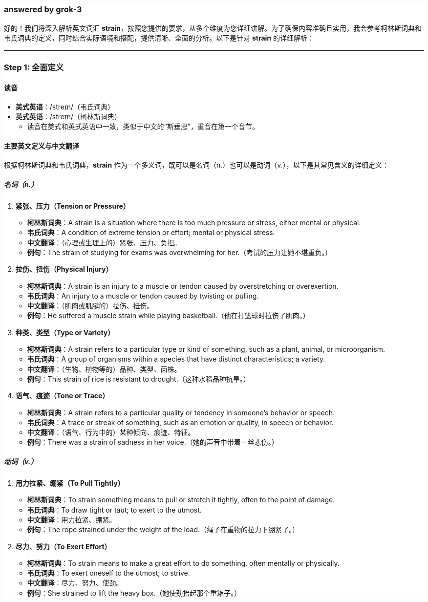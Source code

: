 ### answered by grok-3
好的！我们将深入解析英文词汇 **strain**，按照您提供的要求，从多个维度为您详细讲解。为了确保内容准确且实用，我会参考柯林斯词典和韦氏词典的定义，同时结合实际语境和搭配，提供清晰、全面的分析。以下是针对 **strain** 的详细解析：

---

### Step 1: 全面定义

#### 读音
- **美式英语**：/streɪn/（韦氏词典）
- **英式英语**：/streɪn/（柯林斯词典）
  - 读音在美式和英式英语中一致，类似于中文的“斯垂恩”，重音在第一个音节。

#### 主要英文定义与中文翻译
根据柯林斯词典和韦氏词典，**strain** 作为一个多义词，既可以是名词（n.）也可以是动词（v.），以下是其常见含义的详细定义：

##### 名词（n.）
1. **紧张、压力（Tension or Pressure）**
   - **柯林斯词典**：A strain is a situation where there is too much pressure or stress, either mental or physical.
   - **韦氏词典**：A condition of extreme tension or effort; mental or physical stress.
   - **中文翻译**：（心理或生理上的）紧张、压力、负担。
   - **例句**：The strain of studying for exams was overwhelming for her.（考试的压力让她不堪重负。）

2. **拉伤、扭伤（Physical Injury）**
   - **柯林斯词典**：A strain is an injury to a muscle or tendon caused by overstretching or overexertion.
   - **韦氏词典**：An injury to a muscle or tendon caused by twisting or pulling.
   - **中文翻译**：（肌肉或肌腱的）拉伤、扭伤。
   - **例句**：He suffered a muscle strain while playing basketball.（他在打篮球时拉伤了肌肉。）

3. **种类、类型（Type or Variety）**
   - **柯林斯词典**：A strain refers to a particular type or kind of something, such as a plant, animal, or microorganism.
   - **韦氏词典**：A group of organisms within a species that have distinct characteristics; a variety.
   - **中文翻译**：（生物、植物等的）品种、类型、菌株。
   - **例句**：This strain of rice is resistant to drought.（这种水稻品种抗旱。）

4. **语气、痕迹（Tone or Trace）**
   - **柯林斯词典**：A strain refers to a particular quality or tendency in someone’s behavior or speech.
   - **韦氏词典**：A trace or streak of something, such as an emotion or quality, in speech or behavior.
   - **中文翻译**：（语气、行为中的）某种倾向、痕迹、特征。
   - **例句**：There was a strain of sadness in her voice.（她的声音中带着一丝悲伤。）

##### 动词（v.）
1. **用力拉紧、绷紧（To Pull Tightly）**
   - **柯林斯词典**：To strain something means to pull or stretch it tightly, often to the point of damage.
   - **韦氏词典**：To draw tight or taut; to exert to the utmost.
   - **中文翻译**：用力拉紧、绷紧。
   - **例句**：The rope strained under the weight of the load.（绳子在重物的拉力下绷紧了。）

2. **尽力、努力（To Exert Effort）**
   - **柯林斯词典**：To strain means to make a great effort to do something, often mentally or physically.
   - **韦氏词典**：To exert oneself to the utmost; to strive.
   - **中文翻译**：尽力、努力、使劲。
   - **例句**：She strained to lift the heavy box.（她使劲抬起那个重箱子。）

